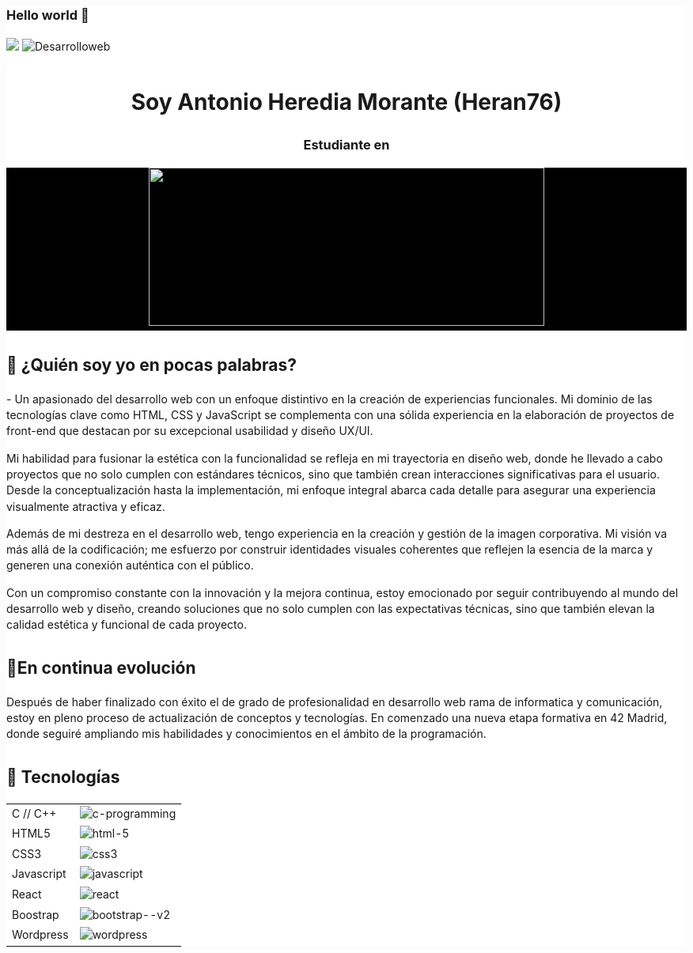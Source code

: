 ### Hello world 👋

<img src="https://github.com/AnderMendoza/AnderMendoza/raw/main/assets/line-neon.gif" width="100%"> 
<img width=100% title="Desarrolloweb" alt="Desarrolloweb" src="https://capsule-render.vercel.app/api?type=waving&height=300&color=gradient&text=[DESARROLLO_WEB]&textBg=false"/>
                  
                        
</div>       
<h1 align='center'>Soy Antonio Heredia Morante  (Heran76)</Heran76> </h1> <h3 align='center'>Estudiante en </h3>
<div align='center' style='background-color: black;'>
  <img width="500" height="200" src="https://www.42madrid.com/wp-content/uploads/2020/05/42-Madrid-Quiz-1366x621.jpg"/>
</div>

<h2>🔭 ¿Quién soy yo en pocas palabras?</h2>
- Un apasionado del desarrollo web con un enfoque distintivo en la creación de experiencias funcionales. Mi dominio de las tecnologías clave como HTML, CSS y JavaScript se complementa con una sólida experiencia en la elaboración de proyectos de front-end que destacan por su excepcional usabilidad y diseño UX/UI.

Mi habilidad para fusionar la estética con la funcionalidad se refleja en mi trayectoria en diseño web, donde he llevado a cabo proyectos que no solo cumplen con estándares técnicos, sino que también crean interacciones significativas para el usuario. Desde la conceptualización hasta la implementación, mi enfoque integral abarca cada detalle para asegurar una experiencia visualmente atractiva y eficaz.

Además de mi destreza en el desarrollo web, tengo experiencia en la creación y gestión de la imagen corporativa. Mi visión va más allá de la codificación; me esfuerzo por construir identidades visuales coherentes que reflejen la esencia de la marca y generen una conexión auténtica con el público.

Con un compromiso constante con la innovación y la mejora continua, estoy emocionado por seguir contribuyendo al mundo del desarrollo web y diseño, creando soluciones que no solo cumplen con las expectativas técnicas, sino que también elevan la calidad estética y funcional de cada proyecto.

<h2>🌱En continua evolución</h2>
<p>Después de haber finalizado con éxito el de grado de profesionalidad en desarrollo web rama de informatica y comunicación, estoy en pleno proceso de actualización de conceptos y tecnologías. En comenzado una nueva etapa formativa en 42 Madrid, donde seguiré ampliando mis habilidades y conocimientos en el ámbito de la programación.</p>
<h2>💬 Tecnologías</h2>

|                 |                                                                                                                                   |
| -------------   | ----------------------------------------------------------------------------------------------------------------------------------|
| C // C++        |<img width="48" height="48" src="https://img.icons8.com/fluency/48/c-programming.png" alt="c-programming"/>|
| HTML5           |<img width="48" height="48" src="https://img.icons8.com/fluency/48/html-5.png" alt="html-5"/>
| CSS3            |<img width="48" height="48" src="https://img.icons8.com/fluency/48/css3.png" alt="css3"/>|
| Javascript      |<img width="48" height="48" src="https://img.icons8.com/fluency/48/javascript.png" alt="javascript"/>|
| React           |<img width="48" height="48" src="https://img.icons8.com/officel/80/react.png" alt="react"/>|
| Boostrap        |<img width="48" height="48" src="https://img.icons8.com/color/48/bootstrap--v2.png" alt="bootstrap--v2"/>|
| Wordpress       |<img width="48" height="48" src="https://img.icons8.com/color/48/wordpress.png" alt="wordpress"/>|
